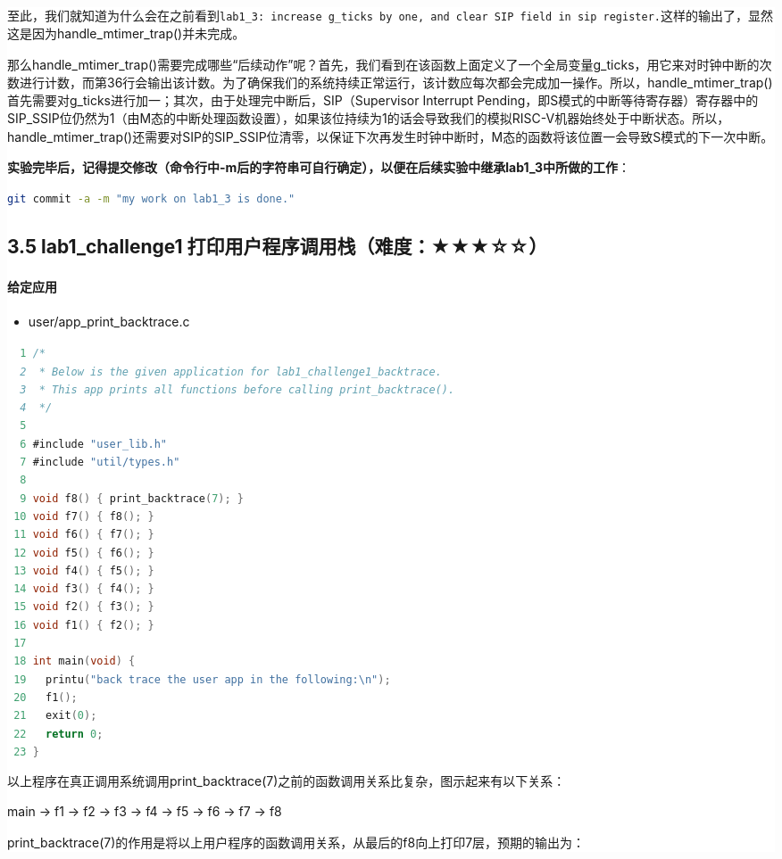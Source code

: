 至此，我们就知道为什么会在之前看到`lab1_3: increase g_ticks by one, and clear SIP field in sip register.`这样的输出了，显然这是因为handle_mtimer_trap()并未完成。

那么handle_mtimer_trap()需要完成哪些“后续动作”呢？首先，我们看到在该函数上面定义了一个全局变量g_ticks，用它来对时钟中断的次数进行计数，而第36行会输出该计数。为了确保我们的系统持续正常运行，该计数应每次都会完成加一操作。所以，handle_mtimer_trap()首先需要对g_ticks进行加一；其次，由于处理完中断后，SIP（Supervisor Interrupt Pending，即S模式的中断等待寄存器）寄存器中的SIP_SSIP位仍然为1（由M态的中断处理函数设置），如果该位持续为1的话会导致我们的模拟RISC-V机器始终处于中断状态。所以，handle_mtimer_trap()还需要对SIP的SIP_SSIP位清零，以保证下次再发生时钟中断时，M态的函数将该位置一会导致S模式的下一次中断。

**实验完毕后，记得提交修改（命令行中-m后的字符串可自行确定），以便在后续实验中继承lab1_3中所做的工作**：

```bash
git commit -a -m "my work on lab1_3 is done."
```

<a name="lab1_challenge1_backtrace"></a>

## 3.5 lab1_challenge1 打印用户程序调用栈（难度：&#9733;&#9733;&#9733;&#9734;&#9734;）

<a name="lab1_challenge1_app"></a>

#### **给定应用**

- user/app_print_backtrace.c

```c
  1 /*
  2  * Below is the given application for lab1_challenge1_backtrace.
  3  * This app prints all functions before calling print_backtrace().
  4  */
  5
  6 #include "user_lib.h"
  7 #include "util/types.h"
  8
  9 void f8() { print_backtrace(7); }
 10 void f7() { f8(); }
 11 void f6() { f7(); }
 12 void f5() { f6(); }
 13 void f4() { f5(); }
 14 void f3() { f4(); }
 15 void f2() { f3(); }
 16 void f1() { f2(); }
 17
 18 int main(void) {
 19   printu("back trace the user app in the following:\n");
 20   f1();
 21   exit(0);
 22   return 0;
 23 }
```

以上程序在真正调用系统调用print_backtrace(7)之前的函数调用关系比复杂，图示起来有以下关系：

main -> f1 -> f2 -> f3 -> f4 -> f5 -> f6 -> f7 -> f8

print_backtrace(7)的作用是将以上用户程序的函数调用关系，从最后的f8向上打印7层，预期的输出为：
